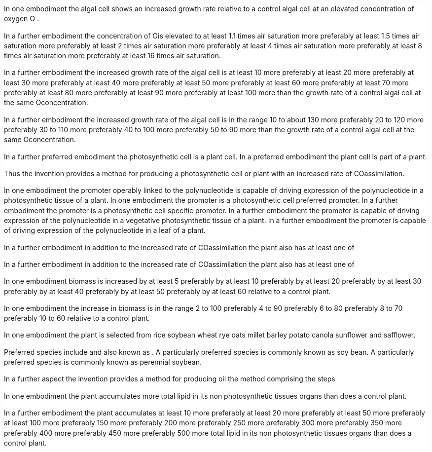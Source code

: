 In one embodiment the algal cell shows an increased growth rate relative to a control algal cell at an elevated concentration of oxygen O .

In a further embodiment the concentration of Ois elevated to at least 1.1 times air saturation more preferably at least 1.5 times air saturation more preferably at least 2 times air saturation more preferably at least 4 times air saturation more preferably at least 8 times air saturation more preferably at least 16 times air saturation.

In a further embodiment the increased growth rate of the algal cell is at least 10 more preferably at least 20 more preferably at least 30 more preferably at least 40 more preferably at least 50 more preferably at least 60 more preferably at least 70 more preferably at least 80 more preferably at least 90 more preferably at least 100 more than the growth rate of a control algal cell at the same Oconcentration.

In a further embodiment the increased growth rate of the algal cell is in the range 10 to about 130 more preferably 20 to 120 more preferably 30 to 110 more preferably 40 to 100 more preferably 50 to 90 more than the growth rate of a control algal cell at the same Oconcentration.

In a further preferred embodiment the photosynthetic cell is a plant cell. In a preferred embodiment the plant cell is part of a plant.

Thus the invention provides a method for producing a photosynthetic cell or plant with an increased rate of COassimilation.

In one embodiment the promoter operably linked to the polynucleotide is capable of driving expression of the polynucleotide in a photosynthetic tissue of a plant. In one embodiment the promoter is a photosynthetic cell preferred promoter. In a further embodiment the promoter is a photosynthetic cell specific promoter. In a further embodiment the promoter is capable of driving expression of the polynucleotide in a vegetative photosynthetic tissue of a plant. In a further embodiment the promoter is capable of driving expression of the polynucleotide in a leaf of a plant.

In a further embodiment in addition to the increased rate of COassimilation the plant also has at least one of 

In a further embodiment in addition to the increased rate of COassimilation the plant also has at least one of 

In one embodiment biomass is increased by at least 5 preferably by at least 10 preferably by at least 20 preferably by at least 30 preferably by at least 40 preferably by at least 50 preferably by at least 60 relative to a control plant.

In one embodiment the increase in biomass is in the range 2 to 100 preferably 4 to 90 preferably 6 to 80 preferably 8 to 70 preferably 10 to 60 relative to a control plant.

In one embodiment the plant is selected from rice soybean wheat rye oats millet barley potato canola sunflower and safflower.

Preferred species include and also known as . A particularly preferred species is commonly known as soy bean. A particularly preferred species is commonly known as perennial soybean.

In a further aspect the invention provides a method for producing oil the method comprising the steps 

In one embodiment the plant accumulates more total lipid in its non photosynthetic tissues organs than does a control plant.

In a further embodiment the plant accumulates at least 10 more preferably at least 20 more preferably at least 50 more preferably at least 100 more preferably 150 more preferably 200 more preferably 250 more preferably 300 more preferably 350 more preferably 400 more preferably 450 more preferably 500 more total lipid in its non photosynthetic tissues organs than does a control plant.
